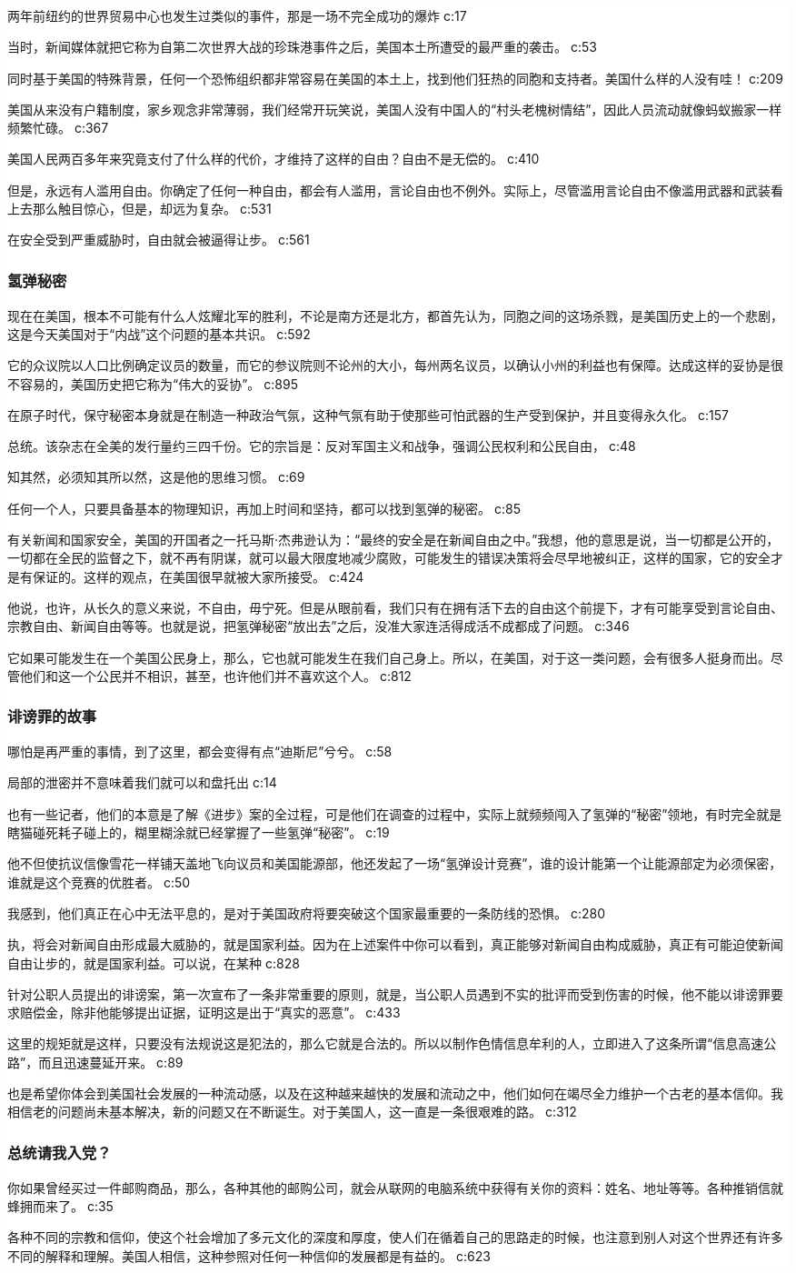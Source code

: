 两年前纽约的世界贸易中心也发生过类似的事件，那是一场不完全成功的爆炸 c:17

当时，新闻媒体就把它称为自第二次世界大战的珍珠港事件之后，美国本土所遭受的最严重的袭击。 c:53

同时基于美国的特殊背景，任何一个恐怖组织都非常容易在美国的本土上，找到他们狂热的同胞和支持者。美国什么样的人没有哇！ c:209

美国从来没有户籍制度，家乡观念非常薄弱，我们经常开玩笑说，美国人没有中国人的“村头老槐树情结”，因此人员流动就像蚂蚁搬家一样频繁忙碌。 c:367

美国人民两百多年来究竟支付了什么样的代价，才维持了这样的自由？自由不是无偿的。 c:410

但是，永远有人滥用自由。你确定了任何一种自由，都会有人滥用，言论自由也不例外。实际上，尽管滥用言论自由不像滥用武器和武装看上去那么触目惊心，但是，却远为复杂。 c:531

在安全受到严重威胁时，自由就会被逼得让步。 c:561

### 氢弹秘密

现在在美国，根本不可能有什么人炫耀北军的胜利，不论是南方还是北方，都首先认为，同胞之间的这场杀戮，是美国历史上的一个悲剧，这是今天美国对于“内战”这个问题的基本共识。 c:592

它的众议院以人口比例确定议员的数量，而它的参议院则不论州的大小，每州两名议员，以确认小州的利益也有保障。达成这样的妥协是很不容易的，美国历史把它称为“伟大的妥协”。 c:895

在原子时代，保守秘密本身就是在制造一种政治气氛，这种气氛有助于使那些可怕武器的生产受到保护，并且变得永久化。 c:157

总统。该杂志在全美的发行量约三四千份。它的宗旨是：反对军国主义和战争，强调公民权利和公民自由， c:48

知其然，必须知其所以然，这是他的思维习惯。 c:69

任何一个人，只要具备基本的物理知识，再加上时间和坚持，都可以找到氢弹的秘密。 c:85

有关新闻和国家安全，美国的开国者之一托马斯·杰弗逊认为：“最终的安全是在新闻自由之中。”我想，他的意思是说，当一切都是公开的，一切都在全民的监督之下，就不再有阴谋，就可以最大限度地减少腐败，可能发生的错误决策将会尽早地被纠正，这样的国家，它的安全才是有保证的。这样的观点，在美国很早就被大家所接受。 c:424

他说，也许，从长久的意义来说，不自由，毋宁死。但是从眼前看，我们只有在拥有活下去的自由这个前提下，才有可能享受到言论自由、宗教自由、新闻自由等等。也就是说，把氢弹秘密“放出去”之后，没准大家连活得成活不成都成了问题。 c:346

它如果可能发生在一个美国公民身上，那么，它也就可能发生在我们自己身上。所以，在美国，对于这一类问题，会有很多人挺身而出。尽管他们和这一个公民并不相识，甚至，也许他们并不喜欢这个人。 c:812

### 诽谤罪的故事

哪怕是再严重的事情，到了这里，都会变得有点“迪斯尼”兮兮。 c:58

局部的泄密并不意味着我们就可以和盘托出 c:14

也有一些记者，他们的本意是了解《进步》案的全过程，可是他们在调查的过程中，实际上就频频闯入了氢弹的“秘密”领地，有时完全就是瞎猫碰死耗子碰上的，糊里糊涂就已经掌握了一些氢弹“秘密”。 c:19

他不但使抗议信像雪花一样铺天盖地飞向议员和美国能源部，他还发起了一场“氢弹设计竞赛”，谁的设计能第一个让能源部定为必须保密，谁就是这个竞赛的优胜者。 c:50

我感到，他们真正在心中无法平息的，是对于美国政府将要突破这个国家最重要的一条防线的恐惧。 c:280

执，将会对新闻自由形成最大威胁的，就是国家利益。因为在上述案件中你可以看到，真正能够对新闻自由构成威胁，真正有可能迫使新闻自由让步的，就是国家利益。可以说，在某种 c:828

针对公职人员提出的诽谤案，第一次宣布了一条非常重要的原则，就是，当公职人员遇到不实的批评而受到伤害的时候，他不能以诽谤罪要求赔偿金，除非他能够提出证据，证明这是出于“真实的恶意”。 c:433

这里的规矩就是这样，只要没有法规说这是犯法的，那么它就是合法的。所以以制作色情信息牟利的人，立即进入了这条所谓“信息高速公路”，而且迅速蔓延开来。 c:89

也是希望你体会到美国社会发展的一种流动感，以及在这种越来越快的发展和流动之中，他们如何在竭尽全力维护一个古老的基本信仰。我相信老的问题尚未基本解决，新的问题又在不断诞生。对于美国人，这一直是一条很艰难的路。 c:312

### 总统请我入党？

你如果曾经买过一件邮购商品，那么，各种其他的邮购公司，就会从联网的电脑系统中获得有关你的资料：姓名、地址等等。各种推销信就蜂拥而来了。 c:35

各种不同的宗教和信仰，使这个社会增加了多元文化的深度和厚度，使人们在循着自己的思路走的时候，也注意到别人对这个世界还有许多不同的解释和理解。美国人相信，这种参照对任何一种信仰的发展都是有益的。 c:623
